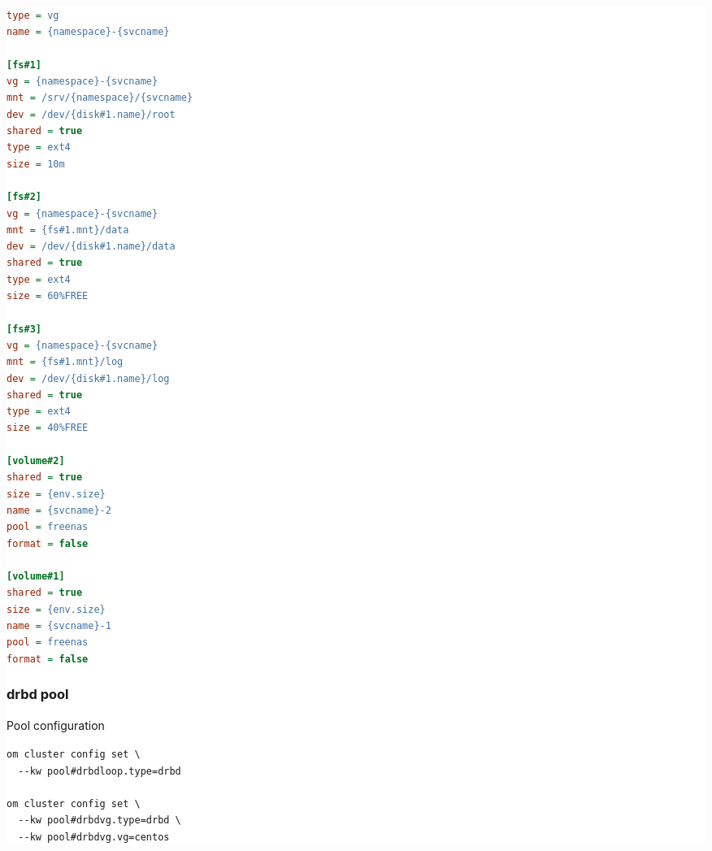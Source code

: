 ```ini
type = vg
name = {namespace}-{svcname}

[fs#1]
vg = {namespace}-{svcname}
mnt = /srv/{namespace}/{svcname}
dev = /dev/{disk#1.name}/root
shared = true
type = ext4
size = 10m

[fs#2]
vg = {namespace}-{svcname}
mnt = {fs#1.mnt}/data
dev = /dev/{disk#1.name}/data
shared = true
type = ext4
size = 60%FREE

[fs#3]
vg = {namespace}-{svcname}
mnt = {fs#1.mnt}/log
dev = /dev/{disk#1.name}/log
shared = true
type = ext4
size = 40%FREE

[volume#2]
shared = true
size = {env.size}
name = {svcname}-2
pool = freenas
format = false

[volume#1]
shared = true
size = {env.size}
name = {svcname}-1
pool = freenas
format = false
```

### drbd pool

Pool configuration

```
om cluster config set \
  --kw pool#drbdloop.type=drbd

om cluster config set \
  --kw pool#drbdvg.type=drbd \
  --kw pool#drbdvg.vg=centos
```
